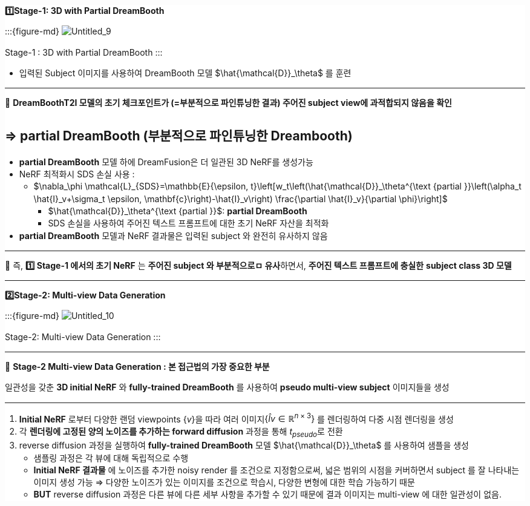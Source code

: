  **1️⃣Stage-1: 3D with Partial DreamBooth**

:::{figure-md} 
 <img src="../../pics/DreamBooth3D/Untitled_9.png" alt="Untitled_9" class="bg-primary mb-1" width="800px">

Stage-1 :  3D with Partial DreamBooth
:::                           

- 입력된 Subject 이미지를 사용하여 DreamBooth 모델 $\hat{\mathcal{D}}_\theta$ 를 훈련

---
🌟 **DreamBoothT2I 모델의 초기 체크포인트가 (=부분적으로 파인튜닝한 결과) 주어진 subject view에 과적합되지 않음을 확인**

**⇒ partial DreamBooth (부분적으로 파인튜닝한 Dreambooth)**
---

- **partial DreamBooth** 모델 하에 DreamFusion은 더 일관된 3D NeRF를 생성가능
- NeRF 최적화시 SDS 손실 사용 :
    - $\nabla_\phi \mathcal{L}_{SDS}=\mathbb{E}{\epsilon, t}\left[w_t\left(\hat{\mathcal{D}}_\theta^{\text {partial }}\left(\alpha_t \hat{I}_v+\sigma_t \epsilon, \mathbf{c}\right)-\hat{I}_v\right) \frac{\partial \hat{I}_v}{\partial \phi}\right]$
        - $\hat{\mathcal{D}}_\theta^{\text {partial }}$: **partial DreamBooth**
        - SDS 손실을 사용하여 주어진 텍스트 프롬프트에 대한 초기 NeRF 자산을 최적화
- **partial DreamBooth** 모델과 NeRF 결과물은 입력된 subject 와 완전히 유사하지 않음

---

🌟 즉,  **1️⃣ Stage-1 에서의 초기 NeRF** 는 **주어진 subject 와  부분적으로ㅁ 유사**하면서, 
**주어진 텍스트 프롬프트에 충실한**  **subject class 3D 모델**

---

 **2️⃣Stage-2: Multi-view Data Generation**

:::{figure-md} 
 <img src="../../pics/DreamBooth3D/Untitled_10.png" alt="Untitled_10" class="bg-primary mb-1" width="800px">

Stage-2: Multi-view Data Generation
:::                           

---

🌟 **Stage-2 Multi-view Data Generation : 본 접근법의 가장 중요한 부분**

일관성을 갖춘 **3D initial NeRF** 와 **fully-trained DreamBooth** 를 사용하여 **pseudo multi-view subject** 이미지들을 생성

---

1. **Initial NeRF** 로부터 다양한 랜덤 viewpoints  $\{v\}$을 따라 여러 이미지$\left\{\hat{I}v \in \mathbb{R}^{n \times 3}\right\}$ 를 렌더링하여 다중 시점 렌더링을 생성
2. 각 **렌더링에 고정된 양의 노이즈를 추가하는 forward diffusion** 과정을 통해 $t_{pseudo}$로 전환
3. reverse diffusion 과정을 실행하여 **fully-trained DreamBooth** 모델 $\hat{\mathcal{D}}_\theta$ 를 사용하여 샘플을 생성
    - 샘플링 과정은 각 뷰에 대해 독립적으로 수행
    - **Initial NeRF 결과물** 에 노이즈를 추가한 noisy render 를 조건으로 지정함으로써, 넓은 범위의 시점을 커버하면서 subject 를 잘 나타내는 이미지 생성 가능 
    ⇒ 다양한 노이즈가 있는 이미지를 조건으로 학습시, 다양한 변형에 대한 학습 가능하기 때문
    - **BUT** reverse diffusion 과정은 다른 뷰에 다른 세부 사항을 추가할 수 있기 때문에 결과 이미지는  multi-view 에 대한 일관성이 없음.
        